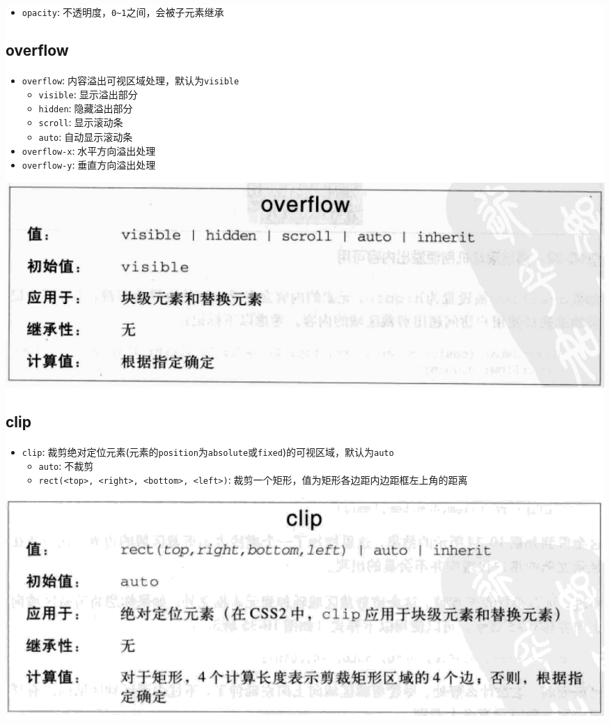 * `opacity`: 不透明度，`0~1`之间，会被子元素继承

## overflow

* `overflow`: 内容溢出可视区域处理，默认为`visible`
  * `visible`: 显示溢出部分
  * `hidden`: 隐藏溢出部分
  * `scroll`: 显示滚动条
  * `auto`: 自动显示滚动条
* `overflow-x`: 水平方向溢出处理
* `overflow-y`: 垂直方向溢出处理

![overflow](images/overflow.png)

## clip

* `clip`: 裁剪绝对定位元素(元素的`position`为`absolute`或`fixed`)的可视区域，默认为`auto`
  * `auto`: 不裁剪
  * `rect(<top>, <right>, <bottom>, <left>)`: 裁剪一个矩形，值为矩形各边距内边距框左上角的距离

![clip](images/clip.png)
